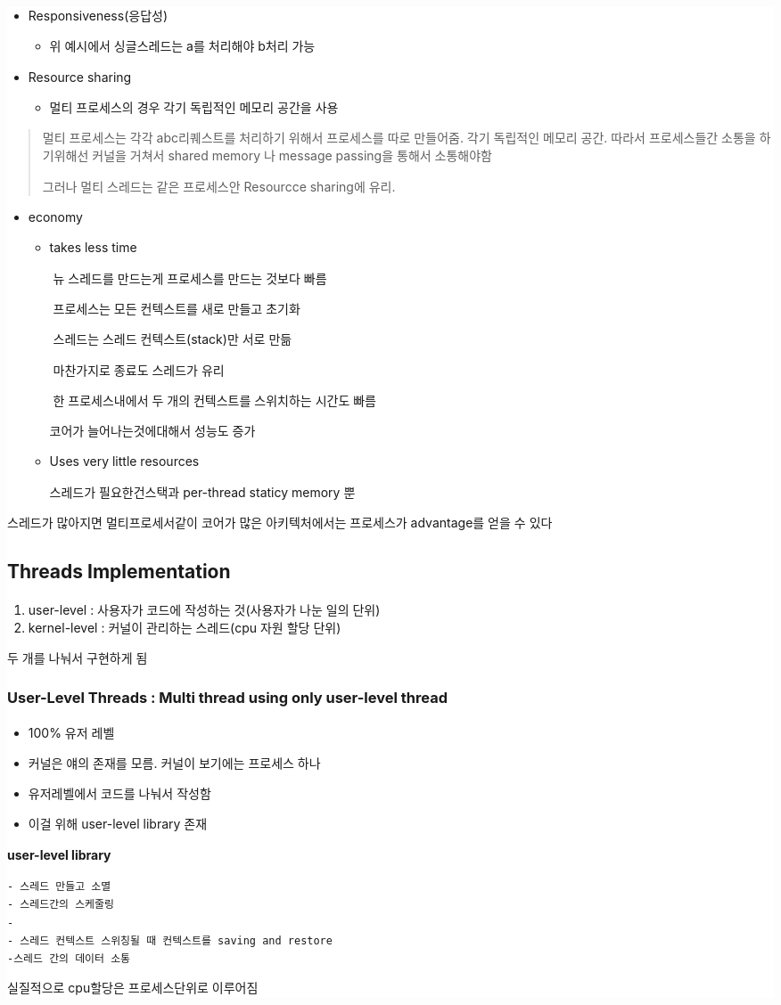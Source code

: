 - Responsiveness(응답성)

  - 위 예시에서 싱글스레드는 a를 처리해야 b처리 가능

- Resource sharing
  - 멀티 프로세스의 경우 각기 독립적인 메모리 공간을 사용

> 멀티 프로세스는 각각 abc리퀘스트를 처리하기 위해서 프로세스를 따로 만들어줌. 각기 독립적인 메모리 공간. 따라서 프로세스들간 소통을 하기위해선 커널을 거쳐서 shared memory 나 message passing을 통해서 소통해야함
>
> 그러나 멀티 스레드는 같은 프로세스안 Resourcce sharing에 유리.

- economy

  - takes less time

    ​ 뉴 스레드를 만드는게 프로세스를 만드는 것보다 빠름

    ​ 프로세스는 모든 컨텍스트를 새로 만들고 초기화

    ​ 스레드는 스레드 컨텍스트(stack)만 서로 만듦

    ​ 마찬가지로 종료도 스레드가 유리

    ​ 한 프로세스내에서 두 개의 컨텍스트를 스위치하는 시간도 빠름

    코어가 늘어나는것에대해서 성능도 증가

  - Uses very little resources

    스레드가 필요한건스택과 per-thread staticy memory 뿐

스레드가 많아지면 멀티프로세서같이 코어가 많은 아키텍처에서는 프로세스가 advantage를 얻을 수 있다

## Threads Implementation

1. user-level : 사용자가 코드에 작성하는 것(사용자가 나눈 일의 단위)
2. kernel-level : 커널이 관리하는 스레드(cpu 자원 할당 단위)

두 개를 나눠서 구현하게 됨

### User-Level Threads : Multi thread using only user-level thread

- 100% 유저 레벨

- 커널은 얘의 존재를 모름. 커널이 보기에는 프로세스 하나

- 유저레벨에서 코드를 나눠서 작성함

- 이걸 위해 user-level library 존재

**user-level library**

    - 스레드 만들고 소멸
    - 스레드간의 스케줄링
    -
    - 스레드 컨텍스트 스위칭될 때 컨텍스트를 saving and restore
    -스레드 간의 데이터 소통

실질적으로 cpu할당은 프로세스단위로 이루어짐
